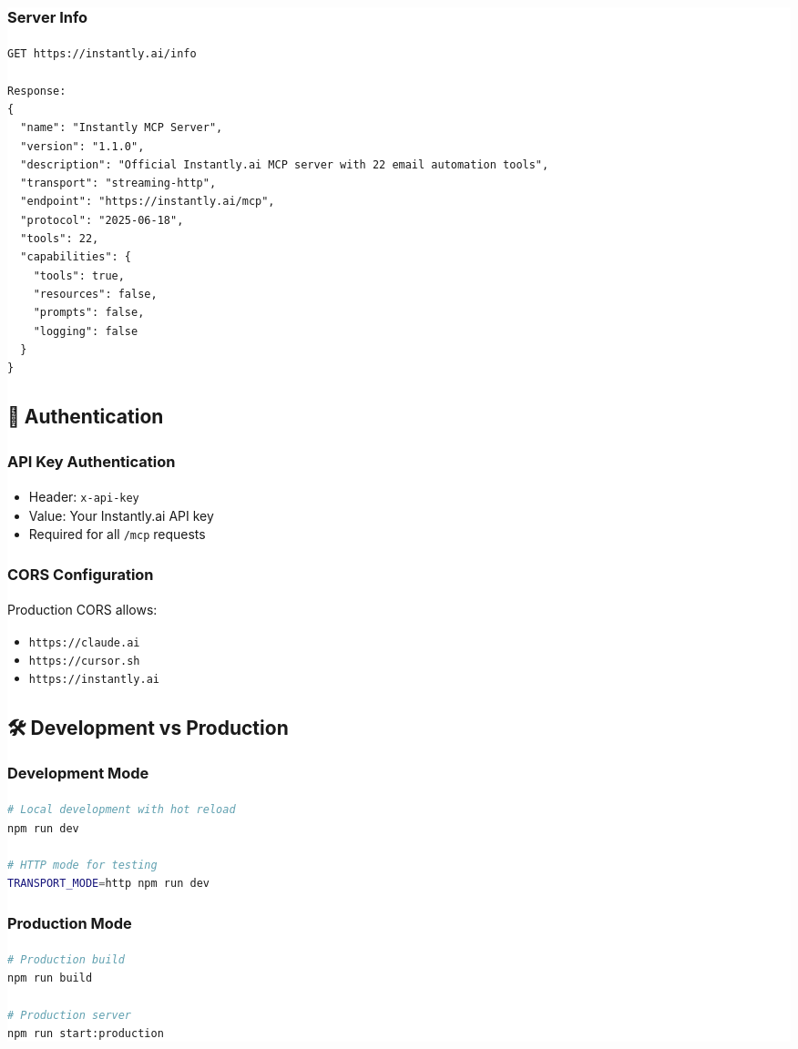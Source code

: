 ### Server Info
```
GET https://instantly.ai/info

Response:
{
  "name": "Instantly MCP Server",
  "version": "1.1.0",
  "description": "Official Instantly.ai MCP server with 22 email automation tools",
  "transport": "streaming-http",
  "endpoint": "https://instantly.ai/mcp",
  "protocol": "2025-06-18",
  "tools": 22,
  "capabilities": {
    "tools": true,
    "resources": false,
    "prompts": false,
    "logging": false
  }
}
```

## 🔐 **Authentication**

### API Key Authentication
- Header: `x-api-key`
- Value: Your Instantly.ai API key
- Required for all `/mcp` requests

### CORS Configuration
Production CORS allows:
- `https://claude.ai`
- `https://cursor.sh`
- `https://instantly.ai`

## 🛠️ **Development vs Production**

### Development Mode
```bash
# Local development with hot reload
npm run dev

# HTTP mode for testing
TRANSPORT_MODE=http npm run dev
```

### Production Mode
```bash
# Production build
npm run build

# Production server
npm run start:production
```
